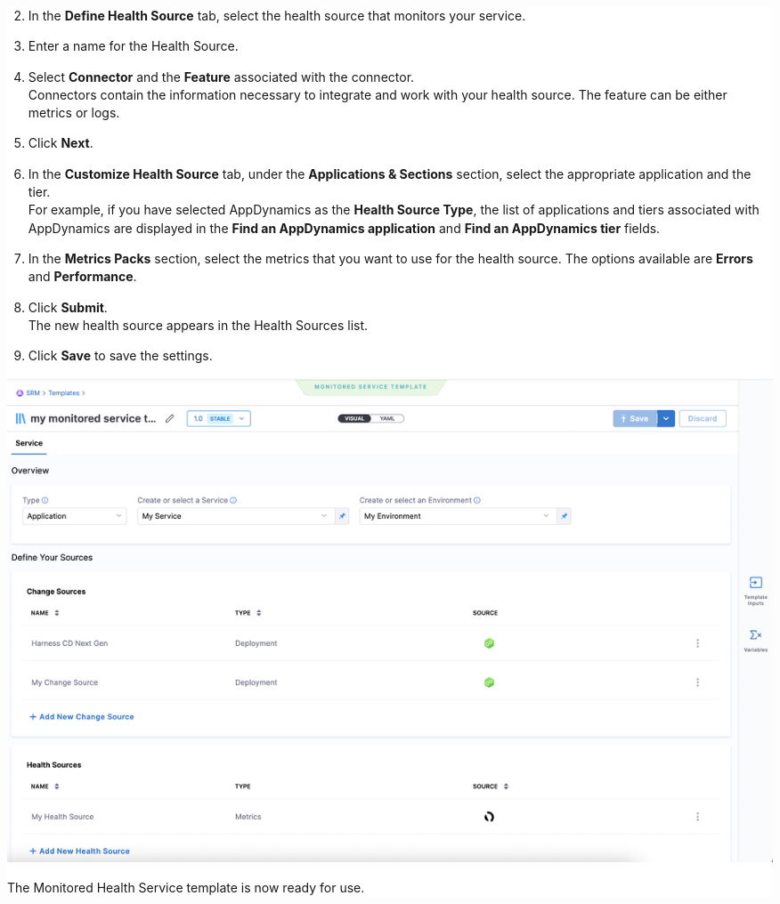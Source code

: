 2. In the **Define Health Source** tab, select the health source that monitors your service.

3. Enter a name for the Health Source.

4. Select **Connector** and the **Feature** associated with the connector.  
Connectors contain the information necessary to integrate and work with your health source. The feature can be either metrics or logs.

5. Click **Next**.

6. In the **Customize Health Source** tab, under the **Applications & Sections** section, select the appropriate application and the tier.  
For example, if you have selected AppDynamics as the **Health Source Type**, the list of applications and tiers associated with AppDynamics are displayed in the **Find an AppDynamics application** and **Find an AppDynamics tier** fields.

7. In the **Metrics Packs** section, select the metrics that you want to use for the health source. The options available are **Errors** and **Performance**.

8. Click **Submit**.  
The new health source appears in the Health Sources list.

9. Click **Save** to save the settings.

  ![](./static/monitored-service-template-quickstart-02.png)

  The Monitored Health Service template is now ready for use.
